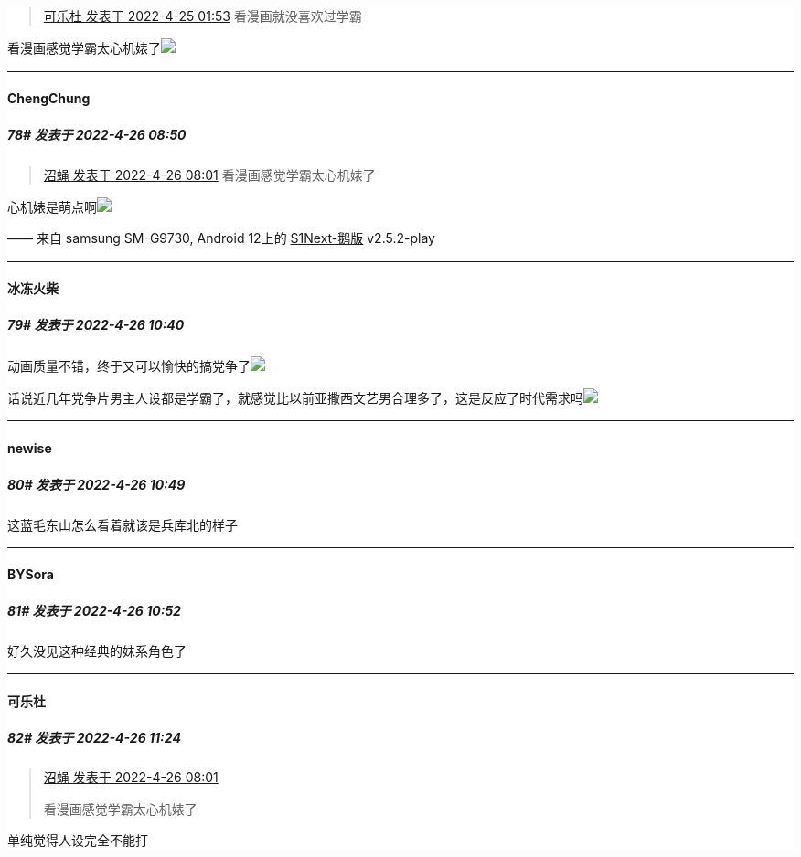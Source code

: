 <blockquote><a href="httphttps://stage1st.com/2b/forum.php?mod=redirect&amp;goto=findpost&amp;pid=55574886&amp;ptid=1985871" target="_blank">可乐杜 发表于 2022-4-25 01:53</a>
看漫画就没喜欢过学霸</blockquote>
看漫画感觉学霸太心机婊了<img src="https://static.stage1st.com/image/smiley/face2017/068.png" referrerpolicy="no-referrer">

*****

####  ChengChung  
##### 78#       发表于 2022-4-26 08:50

<blockquote><a href="httphttps://stage1st.com/2b/forum.php?mod=redirect&amp;goto=findpost&amp;pid=55588142&amp;ptid=1985871" target="_blank">沼蝇 发表于 2022-4-26 08:01</a>
看漫画感觉学霸太心机婊了</blockquote>
心机婊是萌点啊<img src="https://static.stage1st.com/image/smiley/face2017/045.png" referrerpolicy="no-referrer">

—— 来自 samsung SM-G9730, Android 12上的 [S1Next-鹅版](https://github.com/ykrank/S1-Next/releases) v2.5.2-play

*****

####  冰冻火柴  
##### 79#       发表于 2022-4-26 10:40

动画质量不错，终于又可以愉快的搞党争了<img src="https://static.stage1st.com/image/smiley/face2017/067.png" referrerpolicy="no-referrer">

话说近几年党争片男主人设都是学霸了，就感觉比以前亚撒西文艺男合理多了，这是反应了时代需求吗<img src="https://static.stage1st.com/image/smiley/face2017/068.png" referrerpolicy="no-referrer">

*****

####  newise  
##### 80#       发表于 2022-4-26 10:49

这蓝毛东山怎么看着就该是兵库北的样子


*****

####  BYSora  
##### 81#       发表于 2022-4-26 10:52

好久没见这种经典的妹系角色了

*****

####  可乐杜  
##### 82#       发表于 2022-4-26 11:24

<blockquote><a href="httphttps://stage1st.com/2b/forum.php?mod=redirect&amp;goto=findpost&amp;pid=55588142&amp;ptid=1985871" target="_blank">沼蝇 发表于 2022-4-26 08:01</a>

看漫画感觉学霸太心机婊了</blockquote>
单纯觉得人设完全不能打
